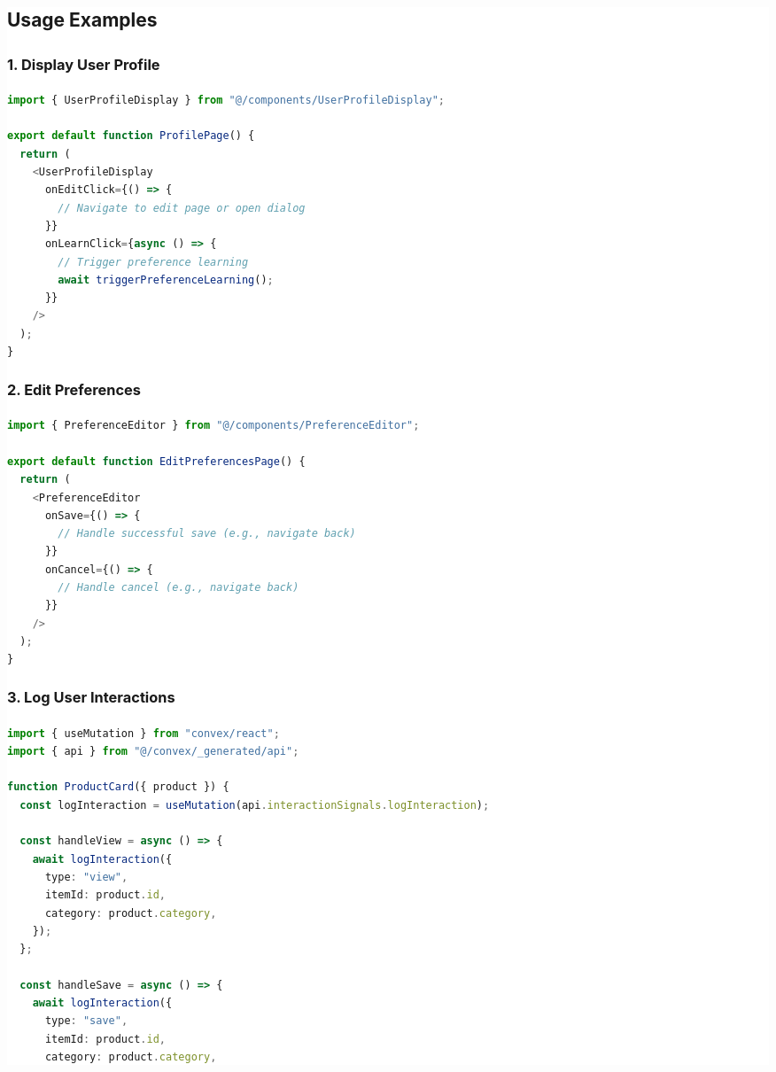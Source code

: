 
## Usage Examples

### 1. Display User Profile

```typescript
import { UserProfileDisplay } from "@/components/UserProfileDisplay";

export default function ProfilePage() {
  return (
    <UserProfileDisplay
      onEditClick={() => {
        // Navigate to edit page or open dialog
      }}
      onLearnClick={async () => {
        // Trigger preference learning
        await triggerPreferenceLearning();
      }}
    />
  );
}
```

### 2. Edit Preferences

```typescript
import { PreferenceEditor } from "@/components/PreferenceEditor";

export default function EditPreferencesPage() {
  return (
    <PreferenceEditor
      onSave={() => {
        // Handle successful save (e.g., navigate back)
      }}
      onCancel={() => {
        // Handle cancel (e.g., navigate back)
      }}
    />
  );
}
```

### 3. Log User Interactions

```typescript
import { useMutation } from "convex/react";
import { api } from "@/convex/_generated/api";

function ProductCard({ product }) {
  const logInteraction = useMutation(api.interactionSignals.logInteraction);

  const handleView = async () => {
    await logInteraction({
      type: "view",
      itemId: product.id,
      category: product.category,
    });
  };

  const handleSave = async () => {
    await logInteraction({
      type: "save",
      itemId: product.id,
      category: product.category,
```